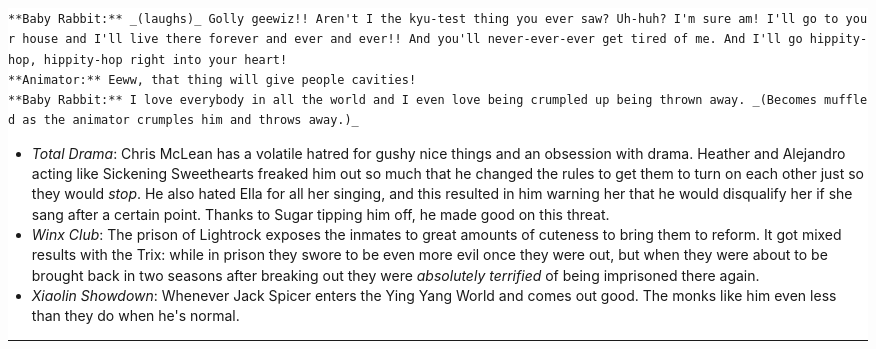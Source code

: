     **Baby Rabbit:** _(laughs)_ Golly geewiz!! Aren't I the kyu-test thing you ever saw? Uh-huh? I'm sure am! I'll go to your house and I'll live there forever and ever and ever!! And you'll never-ever-ever get tired of me. And I'll go hippity-hop, hippity-hop right into your heart!  
    **Animator:** Eeww, that thing will give people cavities!  
    **Baby Rabbit:** I love everybody in all the world and I even love being crumpled up being thrown away. _(Becomes muffled as the animator crumples him and throws away.)_
    
-   _Total Drama_: Chris McLean has a volatile hatred for gushy nice things and an obsession with drama. Heather and Alejandro acting like Sickening Sweethearts freaked him out so much that he changed the rules to get them to turn on each other just so they would _stop_. He also hated Ella for all her singing, and this resulted in him warning her that he would disqualify her if she sang after a certain point. Thanks to Sugar tipping him off, he made good on this threat.
-   _Winx Club_: The prison of Lightrock exposes the inmates to great amounts of cuteness to bring them to reform. It got mixed results with the Trix: while in prison they swore to be even more evil once they were out, but when they were about to be brought back in two seasons after breaking out they were _absolutely terrified_ of being imprisoned there again.
-   _Xiaolin Showdown_: Whenever Jack Spicer enters the Ying Yang World and comes out good. The monks like him even less than they do when he's normal.

___